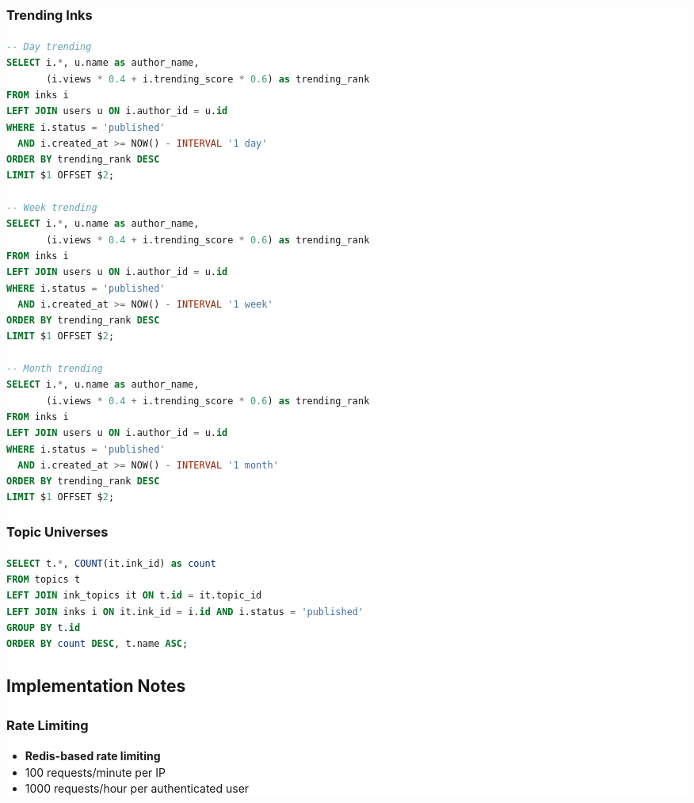 ### Trending Inks
```sql
-- Day trending
SELECT i.*, u.name as author_name,
       (i.views * 0.4 + i.trending_score * 0.6) as trending_rank
FROM inks i
LEFT JOIN users u ON i.author_id = u.id
WHERE i.status = 'published' 
  AND i.created_at >= NOW() - INTERVAL '1 day'
ORDER BY trending_rank DESC
LIMIT $1 OFFSET $2;

-- Week trending
SELECT i.*, u.name as author_name,
       (i.views * 0.4 + i.trending_score * 0.6) as trending_rank
FROM inks i
LEFT JOIN users u ON i.author_id = u.id
WHERE i.status = 'published' 
  AND i.created_at >= NOW() - INTERVAL '1 week'
ORDER BY trending_rank DESC
LIMIT $1 OFFSET $2;

-- Month trending
SELECT i.*, u.name as author_name,
       (i.views * 0.4 + i.trending_score * 0.6) as trending_rank
FROM inks i
LEFT JOIN users u ON i.author_id = u.id
WHERE i.status = 'published' 
  AND i.created_at >= NOW() - INTERVAL '1 month'
ORDER BY trending_rank DESC
LIMIT $1 OFFSET $2;
```

### Topic Universes
```sql
SELECT t.*, COUNT(it.ink_id) as count
FROM topics t
LEFT JOIN ink_topics it ON t.id = it.topic_id
LEFT JOIN inks i ON it.ink_id = i.id AND i.status = 'published'
GROUP BY t.id
ORDER BY count DESC, t.name ASC;
```

## Implementation Notes

### Rate Limiting
- **Redis-based rate limiting**
- 100 requests/minute per IP
- 1000 requests/hour per authenticated user
